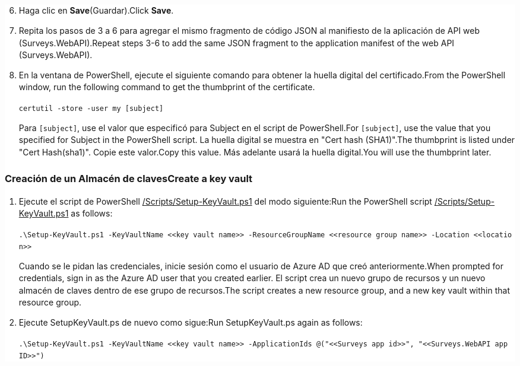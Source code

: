 6. <span data-ttu-id="f6e61-174">Haga clic en **Save**(Guardar).</span><span class="sxs-lookup"><span data-stu-id="f6e61-174">Click **Save**.</span></span>  

7. <span data-ttu-id="f6e61-175">Repita los pasos de 3 a 6 para agregar el mismo fragmento de código JSON al manifiesto de la aplicación de API web (Surveys.WebAPI).</span><span class="sxs-lookup"><span data-stu-id="f6e61-175">Repeat steps 3-6 to add the same JSON fragment to the application manifest of the web API (Surveys.WebAPI).</span></span>

8. <span data-ttu-id="f6e61-176">En la ventana de PowerShell, ejecute el siguiente comando para obtener la huella digital del certificado.</span><span class="sxs-lookup"><span data-stu-id="f6e61-176">From the PowerShell window, run the following command to get the thumbprint of the certificate.</span></span>
   
    ```
    certutil -store -user my [subject]
    ```
    
    <span data-ttu-id="f6e61-177">Para `[subject]`, use el valor que especificó para Subject en el script de PowerShell.</span><span class="sxs-lookup"><span data-stu-id="f6e61-177">For `[subject]`, use the value that you specified for Subject in the PowerShell script.</span></span> <span data-ttu-id="f6e61-178">La huella digital se muestra en "Cert hash (SHA1)".</span><span class="sxs-lookup"><span data-stu-id="f6e61-178">The thumbprint is listed under "Cert Hash(sha1)".</span></span> <span data-ttu-id="f6e61-179">Copie este valor.</span><span class="sxs-lookup"><span data-stu-id="f6e61-179">Copy this value.</span></span> <span data-ttu-id="f6e61-180">Más adelante usará la huella digital.</span><span class="sxs-lookup"><span data-stu-id="f6e61-180">You will use the thumbprint later.</span></span>

### <a name="create-a-key-vault"></a><span data-ttu-id="f6e61-181">Creación de un Almacén de claves</span><span class="sxs-lookup"><span data-stu-id="f6e61-181">Create a key vault</span></span>
1. <span data-ttu-id="f6e61-182">Ejecute el script de PowerShell [/Scripts/Setup-KeyVault.ps1][Setup-KeyVault] del modo siguiente:</span><span class="sxs-lookup"><span data-stu-id="f6e61-182">Run the PowerShell script [/Scripts/Setup-KeyVault.ps1][Setup-KeyVault] as follows:</span></span>
   
    ```
    .\Setup-KeyVault.ps1 -KeyVaultName <<key vault name>> -ResourceGroupName <<resource group name>> -Location <<location>>
    ```
   
    <span data-ttu-id="f6e61-183">Cuando se le pidan las credenciales, inicie sesión como el usuario de Azure AD que creó anteriormente.</span><span class="sxs-lookup"><span data-stu-id="f6e61-183">When prompted for credentials, sign in as the Azure AD user that you created earlier.</span></span> <span data-ttu-id="f6e61-184">El script crea un nuevo grupo de recursos y un nuevo almacén de claves dentro de ese grupo de recursos.</span><span class="sxs-lookup"><span data-stu-id="f6e61-184">The script creates a new resource group, and a new key vault within that resource group.</span></span> 
   
2. <span data-ttu-id="f6e61-185">Ejecute SetupKeyVault.ps de nuevo como sigue:</span><span class="sxs-lookup"><span data-stu-id="f6e61-185">Run SetupKeyVault.ps again as follows:</span></span>
   
    ```
    .\Setup-KeyVault.ps1 -KeyVaultName <<key vault name>> -ApplicationIds @("<<Surveys app id>>", "<<Surveys.WebAPI app ID>>")
    ```
   

[adfs]: ./adfs.md
[authorize-app]: /azure/key-vault/key-vault-get-started//#authorize
[azure-portal]: https://portal.azure.com
[azure-rm-cmdlets]: https://msdn.microsoft.com/library/mt125356.aspx
[client-assertion]: client-assertion.md
[configuration]: /aspnet/core/fundamentals/configuration
[KeyVault]: https://azure.microsoft.com/services/key-vault/
[key-tags]: https://msdn.microsoft.com/library/azure/dn903623.aspx#BKMK_Keytags
[Microsoft.Azure.KeyVault]: https://www.nuget.org/packages/Microsoft.Azure.KeyVault/
[options]: /aspnet/core/fundamentals/configuration#using-options-and-configuration-objects
[readme]: ./run-the-app.md
[Setup-KeyVault]: https://github.com/mspnp/multitenant-saas-guidance/blob/master/scripts/Setup-KeyVault.ps1
[Surveys]: tailspin.md
[user-secrets]: http://go.microsoft.com/fwlink/?LinkID=532709
[sample application]: https://github.com/mspnp/multitenant-saas-guidance